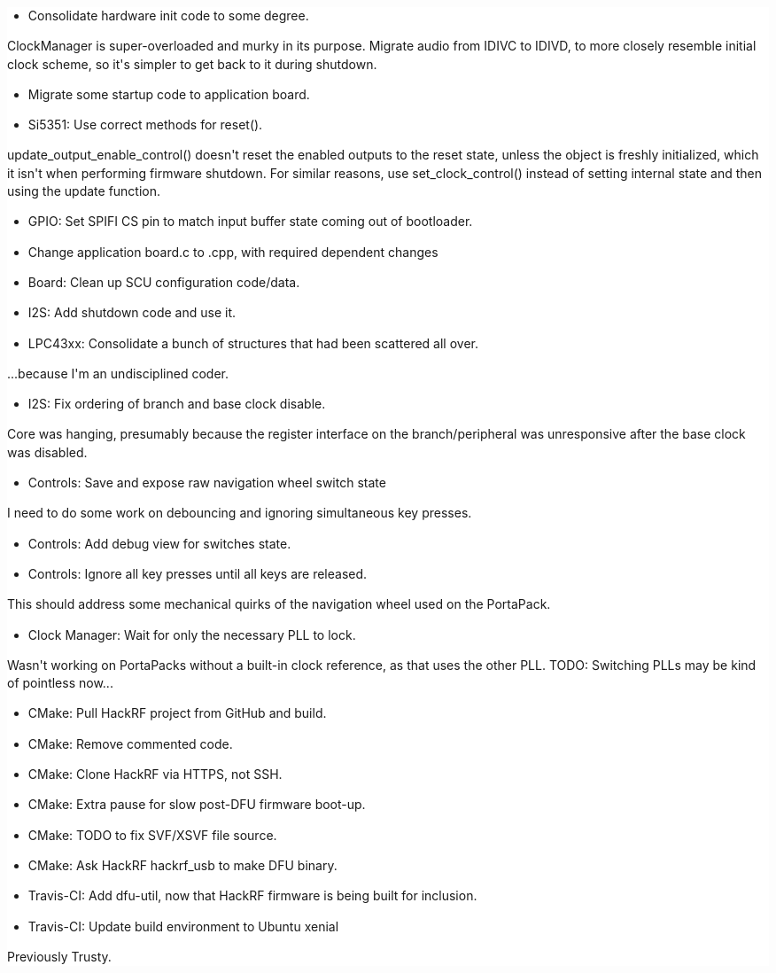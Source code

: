 * Consolidate hardware init code to some degree.

ClockManager is super-overloaded and murky in its purpose.
Migrate audio from IDIVC to IDIVD, to more closely resemble initial clock scheme, so it's simpler to get back to it during shutdown.

* Migrate some startup code to application board.

* Si5351: Use correct methods for reset().

update_output_enable_control() doesn't reset the enabled outputs to the reset state, unless the object is freshly initialized, which it isn't when performing firmware shutdown.
For similar reasons, use set_clock_control() instead of setting internal state and then using the update function.

* GPIO: Set SPIFI CS pin to match input buffer state coming out of bootloader.

* Change application board.c to .cpp, with required dependent changes

* Board: Clean up SCU configuration code/data.

* I2S: Add shutdown code and use it.

* LPC43xx: Consolidate a bunch of structures that had been scattered all over.

...because I'm an undisciplined coder.

* I2S: Fix ordering of branch and base clock disable.

Core was hanging, presumably because the register interface on the branch/peripheral was unresponsive after the base clock was disabled.

* Controls: Save and expose raw navigation wheel switch state

I need to do some work on debouncing and ignoring simultaneous key presses.

* Controls: Add debug view for switches state.

* Controls: Ignore all key presses until all keys are released.

This should address some mechanical quirks of the navigation wheel used on the PortaPack.

* Clock Manager: Wait for only the necessary PLL to lock.

Wasn't working on PortaPacks without a built-in clock reference, as that uses the other PLL.
TODO: Switching PLLs may be kind of pointless now...

* CMake: Pull HackRF project from GitHub and build.

* CMake: Remove commented code.

* CMake: Clone HackRF via HTTPS, not SSH.

* CMake: Extra pause for slow post-DFU firmware boot-up.

* CMake: TODO to fix SVF/XSVF file source.

* CMake: Ask HackRF hackrf_usb to make DFU binary.

* Travis-CI: Add dfu-util, now that HackRF firmware is being built for inclusion.

* Travis-CI: Update build environment to Ubuntu xenial

Previously Trusty.
